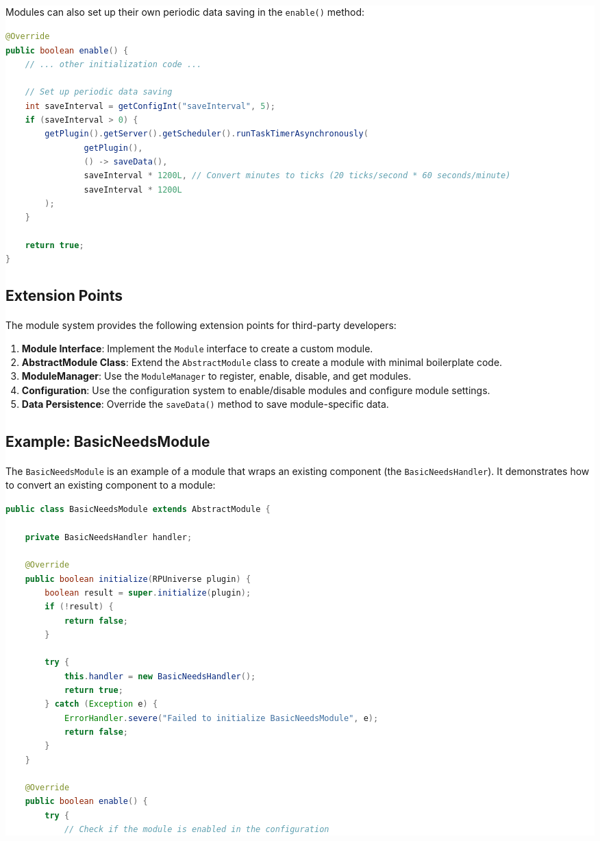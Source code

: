 Modules can also set up their own periodic data saving in the `enable()` method:

```java
@Override
public boolean enable() {
    // ... other initialization code ...

    // Set up periodic data saving
    int saveInterval = getConfigInt("saveInterval", 5);
    if (saveInterval > 0) {
        getPlugin().getServer().getScheduler().runTaskTimerAsynchronously(
                getPlugin(),
                () -> saveData(),
                saveInterval * 1200L, // Convert minutes to ticks (20 ticks/second * 60 seconds/minute)
                saveInterval * 1200L
        );
    }

    return true;
}
```

## Extension Points

The module system provides the following extension points for third-party developers:

1. **Module Interface**: Implement the `Module` interface to create a custom module.
2. **AbstractModule Class**: Extend the `AbstractModule` class to create a module with minimal boilerplate code.
3. **ModuleManager**: Use the `ModuleManager` to register, enable, disable, and get modules.
4. **Configuration**: Use the configuration system to enable/disable modules and configure module settings.
5. **Data Persistence**: Override the `saveData()` method to save module-specific data.

## Example: BasicNeedsModule

The `BasicNeedsModule` is an example of a module that wraps an existing component (the `BasicNeedsHandler`). It demonstrates how to convert an existing component to a module:

```java
public class BasicNeedsModule extends AbstractModule {

    private BasicNeedsHandler handler;

    @Override
    public boolean initialize(RPUniverse plugin) {
        boolean result = super.initialize(plugin);
        if (!result) {
            return false;
        }

        try {
            this.handler = new BasicNeedsHandler();
            return true;
        } catch (Exception e) {
            ErrorHandler.severe("Failed to initialize BasicNeedsModule", e);
            return false;
        }
    }

    @Override
    public boolean enable() {
        try {
            // Check if the module is enabled in the configuration
```
